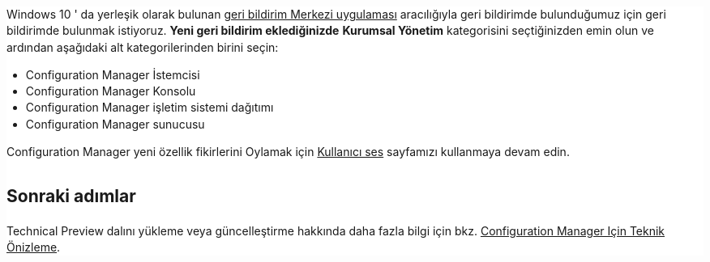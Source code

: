 Windows 10 ' da yerleşik olarak bulunan [geri bildirim Merkezi uygulaması](https://support.microsoft.com/en-us/help/4021566/windows-10-send-feedback-to-microsoft-with-feedback-hub-app) aracılığıyla geri bildirimde bulunduğumuz için geri bildirimde bulunmak istiyoruz. **Yeni geri bildirim eklediğinizde** **Kurumsal Yönetim** kategorisini seçtiğinizden emin olun ve ardından aşağıdaki alt kategorilerinden birini seçin:
- Configuration Manager İstemcisi
- Configuration Manager Konsolu
- Configuration Manager işletim sistemi dağıtımı
- Configuration Manager sunucusu

Configuration Manager yeni özellik fikirlerini Oylamak için [Kullanıcı ses](https://configurationmanager.uservoice.com/) sayfamızı kullanmaya devam edin.




## <a name="next-steps"></a>Sonraki adımlar
Technical Preview dalını yükleme veya güncelleştirme hakkında daha fazla bilgi için bkz. [Configuration Manager Için Teknik Önizleme](technical-preview.md).    
